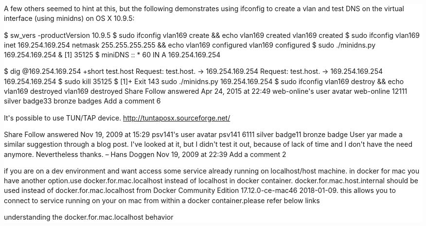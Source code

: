 A few others seemed to hint at this, but the following demonstrates using ifconfig to create a vlan and test DNS on the virtual interface (using minidns) on OS X 10.9.5:
 
$ sw_vers -productVersion
10.9.5
$ sudo ifconfig vlan169 create && echo vlan169 created
vlan169 created
$ sudo ifconfig vlan169 inet 169.254.169.254 netmask 255.255.255.255 && echo vlan169 configured
vlan169 configured
$ sudo ./minidns.py 169.254.169.254 &
[1] 35125
$ miniDNS :: * 60 IN A 169.254.169.254
 
 
$ dig @169.254.169.254 +short test.host
Request: test.host. -> 169.254.169.254
Request: test.host. -> 169.254.169.254
169.254.169.254
$ sudo kill 35125
$ 
[1]+  Exit 143                sudo ./minidns.py 169.254.169.254
$ sudo ifconfig vlan169 destroy && echo vlan169 destroyed
vlan169 destroyed
Share
Follow
answered Apr 24, 2015 at 22:49
web-online's user avatar
web-online
12111 silver badge33 bronze badges
Add a comment
6
 
It's possible to use TUN/TAP device. http://tuntaposx.sourceforge.net/
 
Share
Follow
answered Nov 19, 2009 at 15:29
psv141's user avatar
psv141
6111 silver badge11 bronze badge
User yar made a similar suggestion through a blog post. I've looked at it, but I didn't test it out, because of lack of time and I don't have the need anymore. Nevertheless thanks. – 
Hans Doggen
 Nov 19, 2009 at 22:39
Add a comment
2
 
if you are on a dev environment and want access some service already running on localhost/host machine. in docker for mac you have another option.use docker.for.mac.localhost instead of localhost in docker container. docker.for.mac.host.internal should be used instead of docker.for.mac.localhost from Docker Community Edition 17.12.0-ce-mac46 2018-01-09. this allows you to connect to service running on your on mac from within a docker container.please refer below links
 
understanding the docker.for.mac.localhost behavior
 